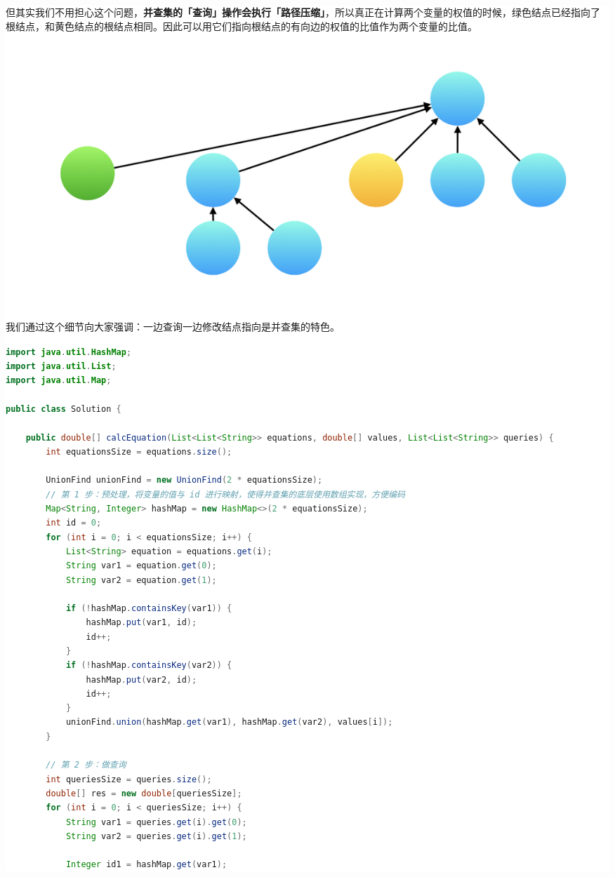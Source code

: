 但其实我们不用担心这个问题，**并查集的「查询」操作会执行「路径压缩」**，所以真正在计算两个变量的权值的时候，绿色结点已经指向了根结点，和黄色结点的根结点相同。因此可以用它们指向根结点的有向边的权值的比值作为两个变量的比值。

![image.png](1609862467-jtZvlE-image.png)

我们通过这个细节向大家强调：一边查询一边修改结点指向是并查集的特色。

```java
import java.util.HashMap;
import java.util.List;
import java.util.Map;

public class Solution {

    public double[] calcEquation(List<List<String>> equations, double[] values, List<List<String>> queries) {
        int equationsSize = equations.size();

        UnionFind unionFind = new UnionFind(2 * equationsSize);
        // 第 1 步：预处理，将变量的值与 id 进行映射，使得并查集的底层使用数组实现，方便编码
        Map<String, Integer> hashMap = new HashMap<>(2 * equationsSize);
        int id = 0;
        for (int i = 0; i < equationsSize; i++) {
            List<String> equation = equations.get(i);
            String var1 = equation.get(0);
            String var2 = equation.get(1);

            if (!hashMap.containsKey(var1)) {
                hashMap.put(var1, id);
                id++;
            }
            if (!hashMap.containsKey(var2)) {
                hashMap.put(var2, id);
                id++;
            }
            unionFind.union(hashMap.get(var1), hashMap.get(var2), values[i]);
        }

        // 第 2 步：做查询
        int queriesSize = queries.size();
        double[] res = new double[queriesSize];
        for (int i = 0; i < queriesSize; i++) {
            String var1 = queries.get(i).get(0);
            String var2 = queries.get(i).get(1);

            Integer id1 = hashMap.get(var1);
```